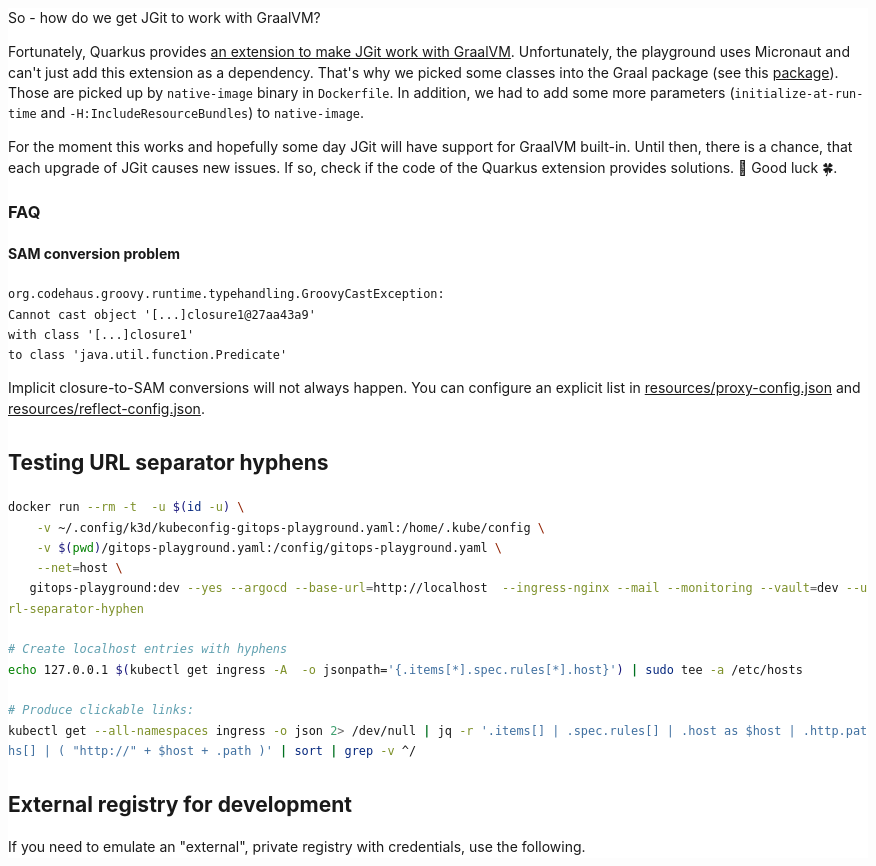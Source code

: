 So - how do we get JGit to work with GraalVM?

Fortunately, Quarkus provides [an extension to make JGit work with GraalVM](https://github.com/quarkiverse/quarkus-jgit/tree/3.0.0).
Unfortunately, the playground uses Micronaut and can't just add this extension as a dependency.
That's why we picked some classes into the Graal package (see this [package](../src/main/groovy/com/cloudogu/gitops/graal/jgit)).
Those are picked up by `native-image` binary in `Dockerfile`.
In addition, we had to add some more parameters (`initialize-at-run-time` and `-H:IncludeResourceBundles`) to `native-image`.

For the moment this works and hopefully some day JGit will have support for GraalVM built-in.
Until then, there is a chance, that each upgrade of JGit causes new issues. If so, check if the code of the Quarkus
extension provides solutions. 🤞 Good luck 🍀.

### FAQ

#### SAM conversion problem

```
org.codehaus.groovy.runtime.typehandling.GroovyCastException: 
Cannot cast object '[...]closure1@27aa43a9' 
with class '[...]closure1' 
to class 'java.util.function.Predicate'
```

Implicit closure-to-SAM conversions will not always happen.
You can configure an explicit list in [resources/proxy-config.json](../src/main/resources/proxy-config.json) and [resources/reflect-config.json](../src/main/resources/reflect-config.json).


## Testing URL separator hyphens
```bash
docker run --rm -t  -u $(id -u) \
    -v ~/.config/k3d/kubeconfig-gitops-playground.yaml:/home/.kube/config \
    -v $(pwd)/gitops-playground.yaml:/config/gitops-playground.yaml \
    --net=host \
   gitops-playground:dev --yes --argocd --base-url=http://localhost  --ingress-nginx --mail --monitoring --vault=dev --url-separator-hyphen

# Create localhost entries with hyphens
echo 127.0.0.1 $(kubectl get ingress -A  -o jsonpath='{.items[*].spec.rules[*].host}') | sudo tee -a /etc/hosts

# Produce clickable links:
kubectl get --all-namespaces ingress -o json 2> /dev/null | jq -r '.items[] | .spec.rules[] | .host as $host | .http.paths[] | ( "http://" + $host + .path )' | sort | grep -v ^/
```

## External registry for development

If you need to emulate an "external", private registry with credentials, use the following.
